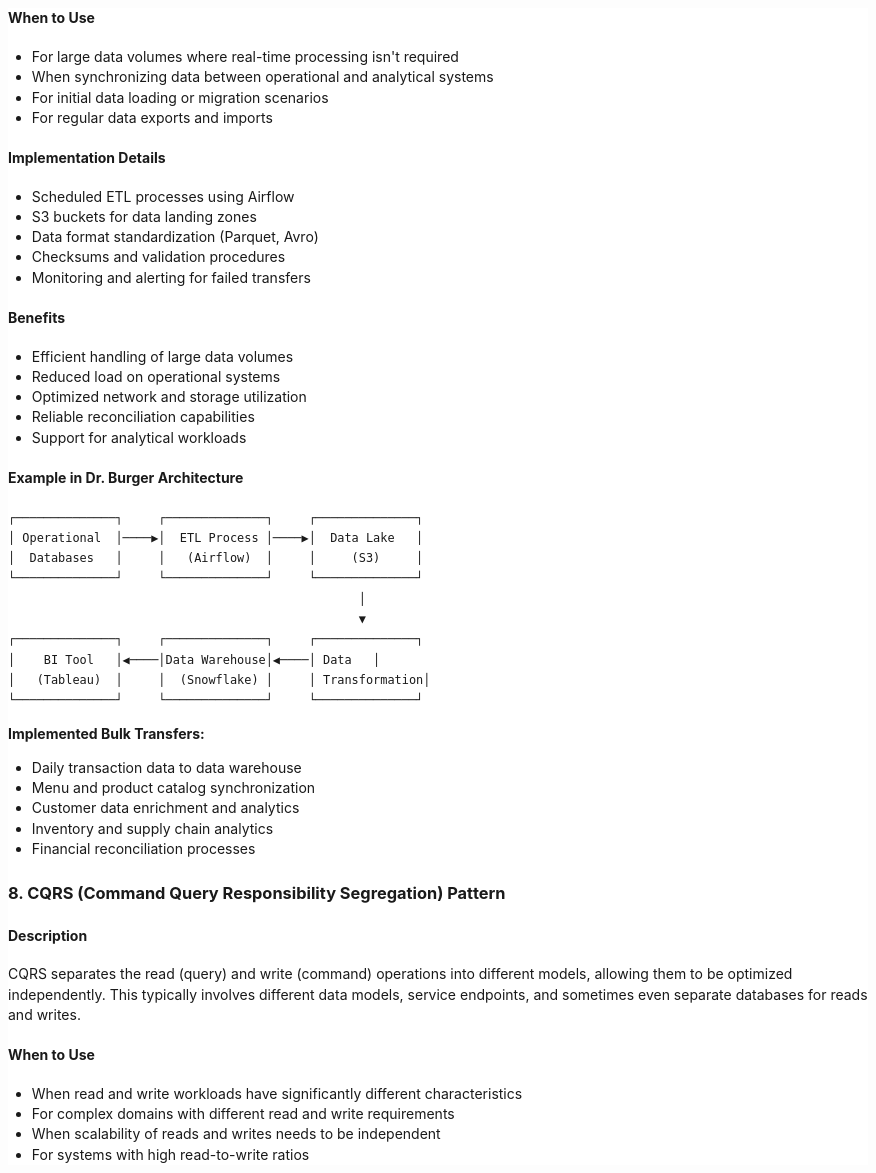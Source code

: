 #### When to Use
- For large data volumes where real-time processing isn't required
- When synchronizing data between operational and analytical systems
- For initial data loading or migration scenarios
- For regular data exports and imports

#### Implementation Details
- Scheduled ETL processes using Airflow
- S3 buckets for data landing zones
- Data format standardization (Parquet, Avro)
- Checksums and validation procedures
- Monitoring and alerting for failed transfers

#### Benefits
- Efficient handling of large data volumes
- Reduced load on operational systems
- Optimized network and storage utilization
- Reliable reconciliation capabilities
- Support for analytical workloads

#### Example in Dr. Burger Architecture
```
┌──────────────┐     ┌──────────────┐     ┌──────────────┐
│ Operational  │────▶│  ETL Process │────▶│  Data Lake   │
│  Databases   │     │   (Airflow)  │     │     (S3)     │
└──────────────┘     └──────────────┘     └──────────────┘
                                                 │
                                                 ▼
┌──────────────┐     ┌──────────────┐     ┌──────────────┐
│    BI Tool   │◀────│Data Warehouse│◀────│ Data   │
│   (Tableau)  │     │  (Snowflake) │     │ Transformation│
└──────────────┘     └──────────────┘     └──────────────┘
```

**Implemented Bulk Transfers:**
- Daily transaction data to data warehouse
- Menu and product catalog synchronization
- Customer data enrichment and analytics
- Inventory and supply chain analytics
- Financial reconciliation processes

### 8. CQRS (Command Query Responsibility Segregation) Pattern

#### Description
CQRS separates the read (query) and write (command) operations into different models, allowing them to be optimized independently. This typically involves different data models, service endpoints, and sometimes even separate databases for reads and writes.

#### When to Use
- When read and write workloads have significantly different characteristics
- For complex domains with different read and write requirements
- When scalability of reads and writes needs to be independent
- For systems with high read-to-write ratios
